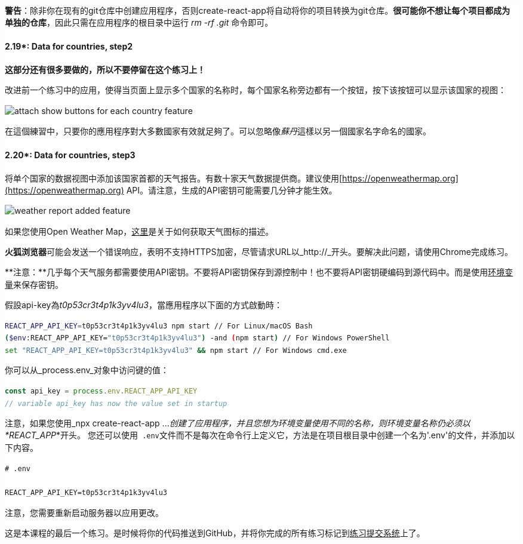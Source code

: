 
**警告**：除非你在现有的git仓库中创建应用程序，否则create-react-app将自动将你的项目转换为git仓库。**很可能你不想让每个项目都成为单独的仓库**，因此只需在应用程序的根目录中运行 _rm -rf .git_ 命令即可。

<h4>2.19*: Data for countries, step2</h4>


**这部分还有很多要做的，所以不要停留在这个练习上！**


改进前一个练习中的应用，使得当页面上显示多个国家的名称时，每个国家名称旁边都有一个按钮，按下该按钮可以显示该国家的视图：

![attach show buttons for each country feature](../../images/2/19b4.png)


在這個練習中，只要你的應用程序對大多數國家有效就足夠了。可以忽略像<i>蘇丹</i>這樣以另一個國家名字命名的國家。

<h4>2.20*: Data for countries, step3</h4>


将单个国家的数据视图中添加该国家首都的天气报告。有数十家天气数据提供商。建议使用[https://openweathermap.org](https://openweathermap.org) API。请注意，生成的API密钥可能需要几分钟才能生效。

![weather report added feature](../../images/2/19x.png)


如果您使用Open Weather Map，[这里](https://openweathermap.org/weather-conditions#Icon-list)是关于如何获取天气图标的描述。


**火狐浏览器**可能会发送一个错误响应，表明不支持HTTPS加密，尽管请求URL以_http://_开头。要解决此问题，请使用Chrome完成练习。


**注意：**几乎每个天气服务都需要使用API密钥。不要将API密钥保存到源控制中！也不要将API密钥硬编码到源代码中。而是使用[环境变量](https://create-react-app.dev/docs/adding-custom-environment-variables/)来保存密钥。


假設api-key為<i>t0p53cr3t4p1k3yv4lu3</i>，當應用程序以下面的方式啟動時：

```bash
REACT_APP_API_KEY=t0p53cr3t4p1k3yv4lu3 npm start // For Linux/macOS Bash
($env:REACT_APP_API_KEY="t0p53cr3t4p1k3yv4lu3") -and (npm start) // For Windows PowerShell
set "REACT_APP_API_KEY=t0p53cr3t4p1k3yv4lu3" && npm start // For Windows cmd.exe
```


你可以从_process.env_对象中访问键的值：

```js
const api_key = process.env.REACT_APP_API_KEY
// variable api_key has now the value set in startup
```


注意，如果您使用_npx create-react-app ..._创建了应用程序，并且您想为环境变量使用不同的名称，则环境变量名称仍必须以*REACT\_APP_*开头。 您还可以使用` .env`文件而不是每次在命令行上定义它，方法是在项目根目录中创建一个名为'.env'的文件，并添加以下内容。

```
# .env

REACT_APP_API_KEY=t0p53cr3t4p1k3yv4lu3
```


注意，您需要重新启动服务器以应用更改。


这是本课程的最后一个练习。是时候将你的代码推送到GitHub，并将你完成的所有练习标记到[练习提交系统](https://studies.cs.helsinki.fi/stats/courses/fullstackopen)上了。

</div>

